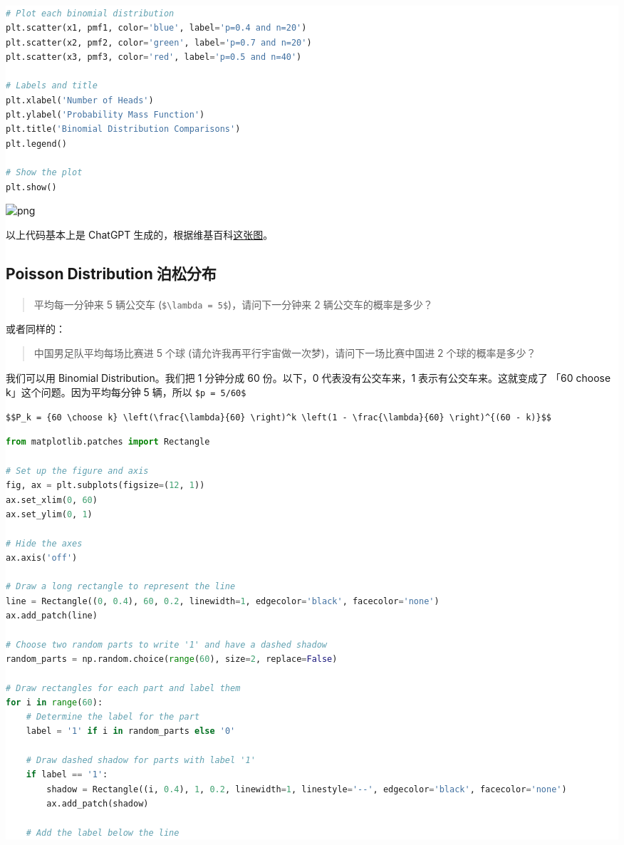 ```python
# Plot each binomial distribution
plt.scatter(x1, pmf1, color='blue', label='p=0.4 and n=20')
plt.scatter(x2, pmf2, color='green', label='p=0.7 and n=20')
plt.scatter(x3, pmf3, color='red', label='p=0.5 and n=40')

# Labels and title
plt.xlabel('Number of Heads')
plt.ylabel('Probability Mass Function')
plt.title('Binomial Distribution Comparisons')
plt.legend()

# Show the plot
plt.show()
```


![png](/cn/blog/2024-03-23-discrete-distributions_files/2024-03-23-discrete-distributions_6_0.png)


以上代码基本上是 ChatGPT 生成的，根据维基百科[这张图](https://en.wikipedia.org/wiki/Binomial_distribution#/media/File:Binomial_distribution_pmf.svg)。

## Poisson Distribution 泊松分布

>平均每一分钟来 5 辆公交车 (`$\lambda = 5$`)，请问下一分钟来 2 辆公交车的概率是多少？

或者同样的：

>中国男足队平均每场比赛进 5 个球 (请允许我再平行宇宙做一次梦)，请问下一场比赛中国进 2 个球的概率是多少？

我们可以用 Binomial Distribution。我们把 1 分钟分成 60 份。以下，0 代表没有公交车来，1 表示有公交车来。这就变成了 「60 choose k」这个问题。因为平均每分钟 5 辆，所以 `$p = 5/60$`

`$$P_k = {60 \choose k} \left(\frac{\lambda}{60} \right)^k \left(1 - \frac{\lambda}{60} \right)^{(60 - k)}$$`


```python
from matplotlib.patches import Rectangle

# Set up the figure and axis
fig, ax = plt.subplots(figsize=(12, 1))
ax.set_xlim(0, 60)
ax.set_ylim(0, 1)

# Hide the axes
ax.axis('off')

# Draw a long rectangle to represent the line
line = Rectangle((0, 0.4), 60, 0.2, linewidth=1, edgecolor='black', facecolor='none')
ax.add_patch(line)

# Choose two random parts to write '1' and have a dashed shadow
random_parts = np.random.choice(range(60), size=2, replace=False)

# Draw rectangles for each part and label them
for i in range(60):
    # Determine the label for the part
    label = '1' if i in random_parts else '0'
    
    # Draw dashed shadow for parts with label '1'
    if label == '1':
        shadow = Rectangle((i, 0.4), 1, 0.2, linewidth=1, linestyle='--', edgecolor='black', facecolor='none')
        ax.add_patch(shadow)
    
    # Add the label below the line
```